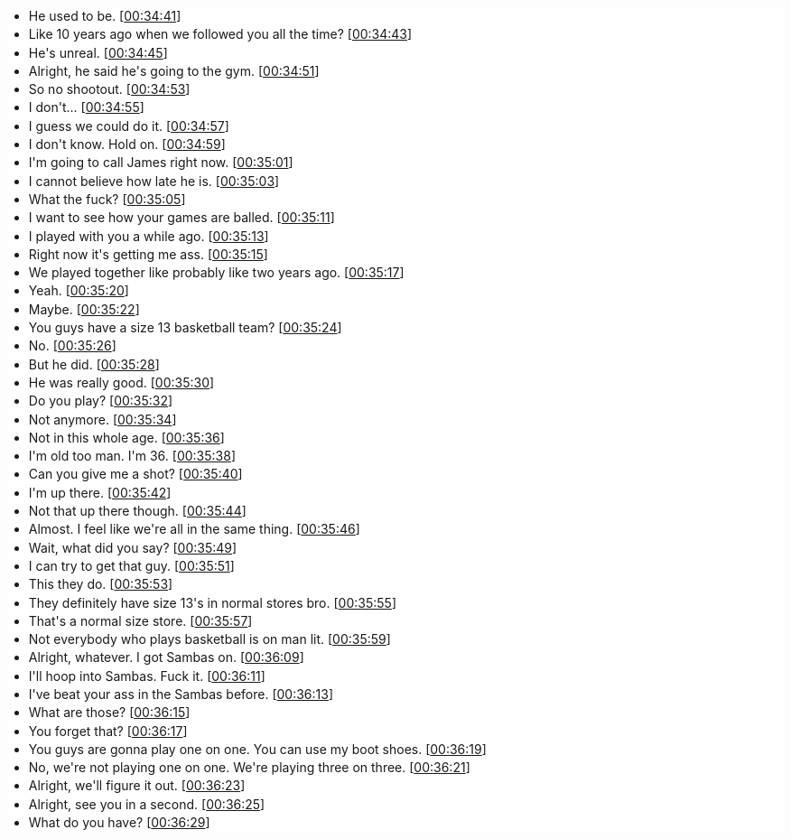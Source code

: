 *  He used to be. [[00:34:41](https://www.youtube.com/watch?v=PZo5h5FPbH0&t=2081.1s)]
*  Like 10 years ago when we followed you all the time? [[00:34:43](https://www.youtube.com/watch?v=PZo5h5FPbH0&t=2083.1s)]
*  He's unreal. [[00:34:45](https://www.youtube.com/watch?v=PZo5h5FPbH0&t=2085.1s)]
*  Alright, he said he's going to the gym. [[00:34:51](https://www.youtube.com/watch?v=PZo5h5FPbH0&t=2091.1s)]
*  So no shootout. [[00:34:53](https://www.youtube.com/watch?v=PZo5h5FPbH0&t=2093.1s)]
*  I don't... [[00:34:55](https://www.youtube.com/watch?v=PZo5h5FPbH0&t=2095.1s)]
*  I guess we could do it. [[00:34:57](https://www.youtube.com/watch?v=PZo5h5FPbH0&t=2097.1s)]
*  I don't know. Hold on. [[00:34:59](https://www.youtube.com/watch?v=PZo5h5FPbH0&t=2099.1s)]
*  I'm going to call James right now. [[00:35:01](https://www.youtube.com/watch?v=PZo5h5FPbH0&t=2101.1s)]
*  I cannot believe how late he is. [[00:35:03](https://www.youtube.com/watch?v=PZo5h5FPbH0&t=2103.1s)]
*  What the fuck? [[00:35:05](https://www.youtube.com/watch?v=PZo5h5FPbH0&t=2105.1s)]
*  I want to see how your games are balled. [[00:35:11](https://www.youtube.com/watch?v=PZo5h5FPbH0&t=2111.1s)]
*  I played with you a while ago. [[00:35:13](https://www.youtube.com/watch?v=PZo5h5FPbH0&t=2113.1s)]
*  Right now it's getting me ass. [[00:35:15](https://www.youtube.com/watch?v=PZo5h5FPbH0&t=2115.1s)]
*  We played together like probably like two years ago. [[00:35:17](https://www.youtube.com/watch?v=PZo5h5FPbH0&t=2117.1s)]
*  Yeah. [[00:35:20](https://www.youtube.com/watch?v=PZo5h5FPbH0&t=2120.06s)]
*  Maybe. [[00:35:22](https://www.youtube.com/watch?v=PZo5h5FPbH0&t=2122.06s)]
*  You guys have a size 13 basketball team? [[00:35:24](https://www.youtube.com/watch?v=PZo5h5FPbH0&t=2124.06s)]
*  No. [[00:35:26](https://www.youtube.com/watch?v=PZo5h5FPbH0&t=2126.06s)]
*  But he did. [[00:35:28](https://www.youtube.com/watch?v=PZo5h5FPbH0&t=2128.06s)]
*  He was really good. [[00:35:30](https://www.youtube.com/watch?v=PZo5h5FPbH0&t=2130.06s)]
*  Do you play? [[00:35:32](https://www.youtube.com/watch?v=PZo5h5FPbH0&t=2132.06s)]
*  Not anymore. [[00:35:34](https://www.youtube.com/watch?v=PZo5h5FPbH0&t=2134.06s)]
*  Not in this whole age. [[00:35:36](https://www.youtube.com/watch?v=PZo5h5FPbH0&t=2136.06s)]
*  I'm old too man. I'm 36. [[00:35:38](https://www.youtube.com/watch?v=PZo5h5FPbH0&t=2138.06s)]
*  Can you give me a shot? [[00:35:40](https://www.youtube.com/watch?v=PZo5h5FPbH0&t=2140.06s)]
*  I'm up there. [[00:35:42](https://www.youtube.com/watch?v=PZo5h5FPbH0&t=2142.06s)]
*  Not that up there though. [[00:35:44](https://www.youtube.com/watch?v=PZo5h5FPbH0&t=2144.06s)]
*  Almost. I feel like we're all in the same thing. [[00:35:46](https://www.youtube.com/watch?v=PZo5h5FPbH0&t=2146.06s)]
*  Wait, what did you say? [[00:35:49](https://www.youtube.com/watch?v=PZo5h5FPbH0&t=2149.02s)]
*  I can try to get that guy. [[00:35:51](https://www.youtube.com/watch?v=PZo5h5FPbH0&t=2151.02s)]
*  This they do. [[00:35:53](https://www.youtube.com/watch?v=PZo5h5FPbH0&t=2153.02s)]
*  They definitely have size 13's in normal stores bro. [[00:35:55](https://www.youtube.com/watch?v=PZo5h5FPbH0&t=2155.02s)]
*  That's a normal size store. [[00:35:57](https://www.youtube.com/watch?v=PZo5h5FPbH0&t=2157.02s)]
*  Not everybody who plays basketball is on man lit. [[00:35:59](https://www.youtube.com/watch?v=PZo5h5FPbH0&t=2159.02s)]
*  Alright, whatever. I got Sambas on. [[00:36:09](https://www.youtube.com/watch?v=PZo5h5FPbH0&t=2169.02s)]
*  I'll hoop into Sambas. Fuck it. [[00:36:11](https://www.youtube.com/watch?v=PZo5h5FPbH0&t=2171.02s)]
*  I've beat your ass in the Sambas before. [[00:36:13](https://www.youtube.com/watch?v=PZo5h5FPbH0&t=2173.02s)]
*  What are those? [[00:36:15](https://www.youtube.com/watch?v=PZo5h5FPbH0&t=2175.02s)]
*  You forget that? [[00:36:17](https://www.youtube.com/watch?v=PZo5h5FPbH0&t=2177.98s)]
*  You guys are gonna play one on one. You can use my boot shoes. [[00:36:19](https://www.youtube.com/watch?v=PZo5h5FPbH0&t=2179.98s)]
*  No, we're not playing one on one. We're playing three on three. [[00:36:21](https://www.youtube.com/watch?v=PZo5h5FPbH0&t=2181.98s)]
*  Alright, we'll figure it out. [[00:36:23](https://www.youtube.com/watch?v=PZo5h5FPbH0&t=2183.98s)]
*  Alright, see you in a second. [[00:36:25](https://www.youtube.com/watch?v=PZo5h5FPbH0&t=2185.98s)]
*  What do you have? [[00:36:29](https://www.youtube.com/watch?v=PZo5h5FPbH0&t=2189.98s)]